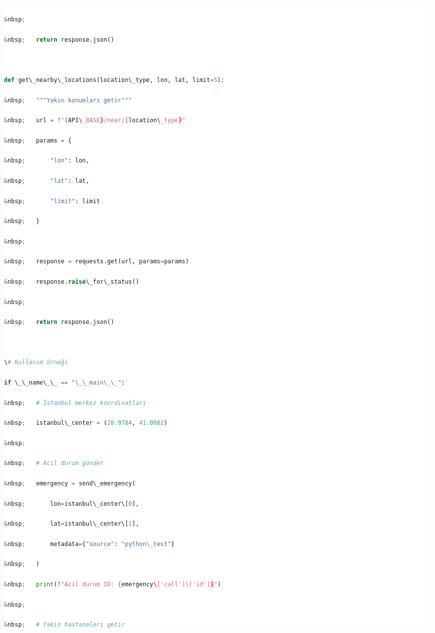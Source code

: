 ```python

&nbsp;   

&nbsp;   return response.json()



def get\_nearby\_locations(location\_type, lon, lat, limit=5):

&nbsp;   """Yakın konumları getir"""

&nbsp;   url = f"{API\_BASE}/near/{location\_type}"

&nbsp;   params = {

&nbsp;       "lon": lon,

&nbsp;       "lat": lat,

&nbsp;       "limit": limit

&nbsp;   }

&nbsp;   

&nbsp;   response = requests.get(url, params=params)

&nbsp;   response.raise\_for\_status()

&nbsp;   

&nbsp;   return response.json()



\# Kullanım örneği

if \_\_name\_\_ == "\_\_main\_\_":

&nbsp;   # İstanbul merkez koordinatları

&nbsp;   istanbul\_center = (28.9784, 41.0082)

&nbsp;   

&nbsp;   # Acil durum gönder

&nbsp;   emergency = send\_emergency(

&nbsp;       lon=istanbul\_center\[0], 

&nbsp;       lat=istanbul\_center\[1],

&nbsp;       metadata={"source": "python\_test"}

&nbsp;   )

&nbsp;   print(f"Acil durum ID: {emergency\['call']\['id']}")

&nbsp;   

&nbsp;   # Yakın hastaneleri getir

```